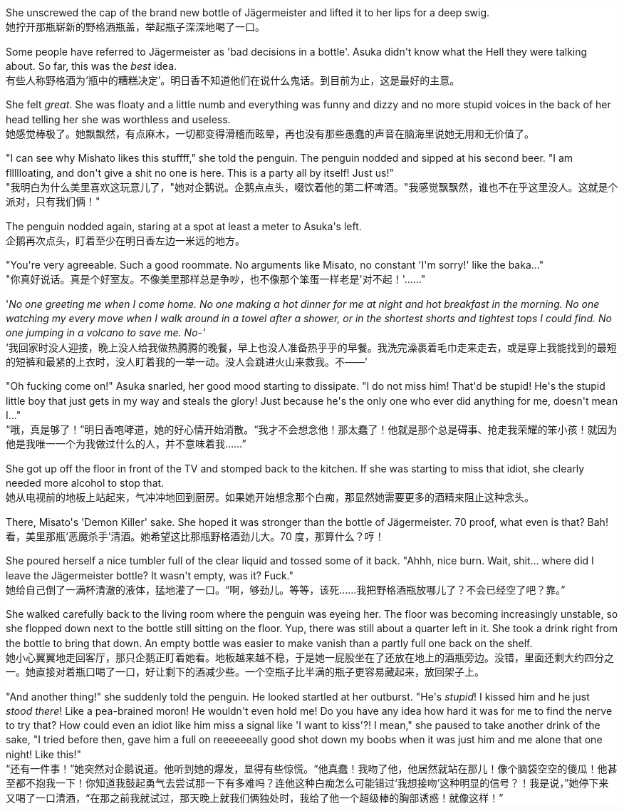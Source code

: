 She unscrewed the cap of the brand new bottle of Jägermeister and lifted it to her lips for a deep swig.  
她拧开那瓶崭新的野格酒瓶盖，举起瓶子深深地喝了一口。

Some people have referred to Jägermeister as 'bad decisions in a bottle'. Asuka didn't know what the Hell they were talking about. So far, this was the _best_ idea.  
有些人称野格酒为‘瓶中的糟糕决定’。明日香不知道他们在说什么鬼话。到目前为止，这是最好的主意。

She felt _great_. She was floaty and a little numb and everything was funny and dizzy and no more stupid voices in the back of her head telling her she was worthless and useless.  
她感觉棒极了。她飘飘然，有点麻木，一切都变得滑稽而眩晕，再也没有那些愚蠢的声音在脑海里说她无用和无价值了。

"I can see why Mishato likes this stuffff," she told the penguin. The penguin nodded and sipped at his second beer. "I am fllllloating, and don't give a shit no one is here. This is a party all by itself! Just us!"  
"我明白为什么美里喜欢这玩意儿了，"她对企鹅说。企鹅点点头，啜饮着他的第二杯啤酒。"我感觉飘飘然，谁也不在乎这里没人。这就是个派对，只有我们俩！"

The penguin nodded again, staring at a spot at least a meter to Asuka's left.  
企鹅再次点头，盯着至少在明日香左边一米远的地方。

"You're very agreeable. Such a good roommate. No arguments like Misato, no constant 'I'm sorry!' like the baka…"  
"你真好说话。真是个好室友。不像美里那样总是争吵，也不像那个笨蛋一样老是'对不起！'……"

'_No one greeting me when I come home. No one making a hot dinner for me at night and hot breakfast in the morning. No one watching my every move when I walk around in a towel after a shower, or in the shortest shorts and tightest tops I could find. No one jumping in a volcano to save me. No-'_  
‘我回家时没人迎接，晚上没人给我做热腾腾的晚餐，早上也没人准备热乎乎的早餐。我洗完澡裹着毛巾走来走去，或是穿上我能找到的最短的短裤和最紧的上衣时，没人盯着我的一举一动。没人会跳进火山来救我。不——’

"Oh fucking come on!" Asuka snarled, her good mood starting to dissipate. "I do not miss him! That'd be stupid! He's the stupid little boy that just gets in my way and steals the glory! Just because he's the only one who ever did anything for me, doesn't mean I…"  
“哦，真是够了！”明日香咆哮道，她的好心情开始消散。“我才不会想念他！那太蠢了！他就是那个总是碍事、抢走我荣耀的笨小孩！就因为他是我唯一一个为我做过什么的人，并不意味着我……”

She got up off the floor in front of the TV and stomped back to the kitchen. If she was starting to miss that idiot, she clearly needed more alcohol to stop that.  
她从电视前的地板上站起来，气冲冲地回到厨房。如果她开始想念那个白痴，那显然她需要更多的酒精来阻止这种念头。

There, Misato's 'Demon Killer' sake. She hoped it was stronger than the bottle of Jägermeister. 70 proof, what even is that? Bah!  
看，美里那瓶‘恶魔杀手’清酒。她希望这比那瓶野格酒劲儿大。70 度，那算什么？哼！

She poured herself a nice tumbler full of the clear liquid and tossed some of it back. "Ahhh, nice burn. Wait, shit… where did I leave the Jägermeister bottle? It wasn't empty, was it? Fuck."  
她给自己倒了一满杯清澈的液体，猛地灌了一口。“啊，够劲儿。等等，该死……我把野格酒瓶放哪儿了？不会已经空了吧？靠。”

She walked carefully back to the living room where the penguin was eyeing her. The floor was becoming increasingly unstable, so she flopped down next to the bottle still sitting on the floor. Yup, there was still about a quarter left in it. She took a drink right from the bottle to bring that down. An empty bottle was easier to make vanish than a partly full one back on the shelf.  
她小心翼翼地走回客厅，那只企鹅正盯着她看。地板越来越不稳，于是她一屁股坐在了还放在地上的酒瓶旁边。没错，里面还剩大约四分之一。她直接对着瓶口喝了一口，好让剩下的酒减少些。一个空瓶子比半满的瓶子更容易藏起来，放回架子上。

"And another thing!" she suddenly told the penguin. He looked startled at her outburst. "He's _stupid_! I kissed him and he just _stood there_! Like a pea-brained moron! He wouldn't even hold me! Do you have any idea how hard it was for me to find the nerve to try that? How could even an idiot like him miss a signal like 'I want to kiss'?! I mean," she paused to take another drink of the sake, "I tried before then, gave him a full on reeeeeeally good shot down my boobs when it was just him and me alone that one night! Like this!"  
“还有一件事！”她突然对企鹅说道。他听到她的爆发，显得有些惊慌。“他真蠢！我吻了他，他居然就站在那儿！像个脑袋空空的傻瓜！他甚至都不抱我一下！你知道我鼓起勇气去尝试那一下有多难吗？连他这种白痴怎么可能错过‘我想接吻’这种明显的信号？！我是说，”她停下来又喝了一口清酒，“在那之前我就试过，那天晚上就我们俩独处时，我给了他一个超级棒的胸部诱惑！就像这样！”
